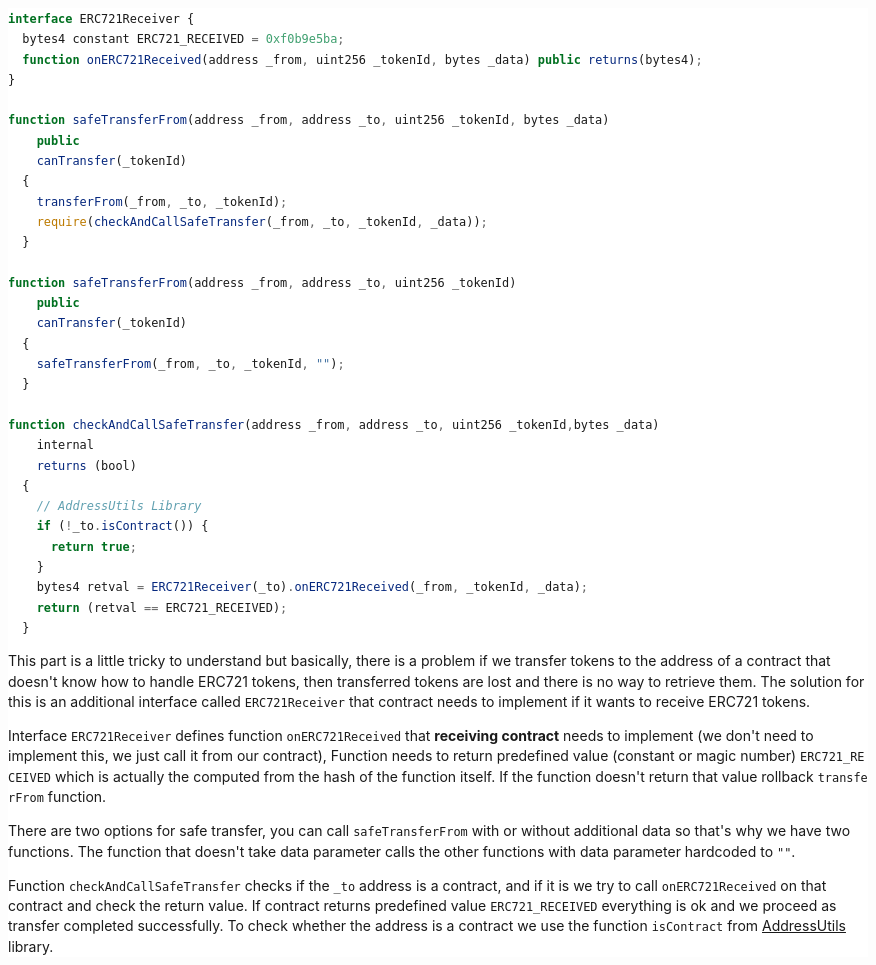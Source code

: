 ```javascript
interface ERC721Receiver {
  bytes4 constant ERC721_RECEIVED = 0xf0b9e5ba;
  function onERC721Received(address _from, uint256 _tokenId, bytes _data) public returns(bytes4);
}

function safeTransferFrom(address _from, address _to, uint256 _tokenId, bytes _data)
    public
    canTransfer(_tokenId)
  {
    transferFrom(_from, _to, _tokenId);
    require(checkAndCallSafeTransfer(_from, _to, _tokenId, _data));
  }

function safeTransferFrom(address _from, address _to, uint256 _tokenId)
    public
    canTransfer(_tokenId)
  {
    safeTransferFrom(_from, _to, _tokenId, "");
  }

function checkAndCallSafeTransfer(address _from, address _to, uint256 _tokenId,bytes _data)
    internal
    returns (bool)
  {
    // AddressUtils Library
    if (!_to.isContract()) {
      return true;
    }
    bytes4 retval = ERC721Receiver(_to).onERC721Received(_from, _tokenId, _data);
    return (retval == ERC721_RECEIVED);
  }


```
This part is a little tricky to understand but basically, there is a problem if we transfer tokens to the address of a contract that doesn't know how to handle ERC721 tokens, then transferred tokens are lost and there is no way to retrieve them. The solution for this is an additional interface called `ERC721Receiver` that contract needs to implement if it wants to receive ERC721 tokens.

Interface `ERC721Receiver` defines function `onERC721Received` that <b>receiving contract</b> needs to implement (we don't need to implement this, we just call it from our contract), Function needs to return predefined value (constant or magic number) `ERC721_RECEIVED` which is actually the computed from the hash of the function itself. If the function doesn't return that value rollback `transferFrom` function.

There are two options for safe transfer, you can call `safeTransferFrom` with or without additional data so that's why we have two functions. The function that doesn't take data parameter calls the other functions with data parameter hardcoded to `""`.

Function `checkAndCallSafeTransfer` checks if the `_to` address is a contract, and if it is we try to call `onERC721Received` on that contract and check the return value. If contract returns predefined value `ERC721_RECEIVED` everything is ok and we proceed as transfer completed successfully. To check whether the address is a contract we use the function `isContract` from [AddressUtils](https://github.com/OpenZeppelin/openzeppelin-solidity/blob/master/contracts/AddressUtils.sol) library.
